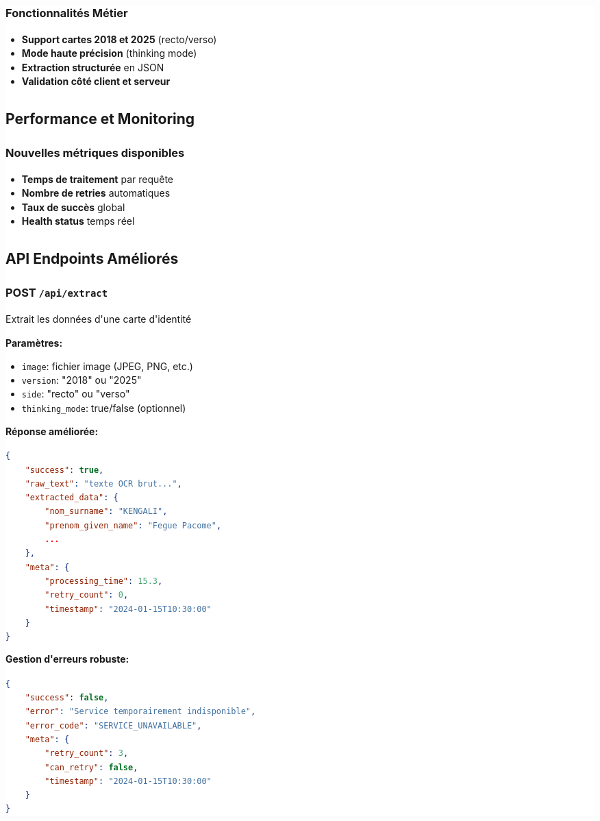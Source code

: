 ### Fonctionnalités Métier
- **Support cartes 2018 et 2025** (recto/verso)
- **Mode haute précision** (thinking mode)
- **Extraction structurée** en JSON
- **Validation côté client et serveur**

## Performance et Monitoring

### Nouvelles métriques disponibles
- **Temps de traitement** par requête
- **Nombre de retries** automatiques
- **Taux de succès** global
- **Health status** temps réel

## API Endpoints Améliorés

### POST `/api/extract`
Extrait les données d'une carte d'identité

**Paramètres:**
- `image`: fichier image (JPEG, PNG, etc.)
- `version`: "2018" ou "2025"
- `side`: "recto" ou "verso"  
- `thinking_mode`: true/false (optionnel)

**Réponse améliorée:**
```json
{
    "success": true,
    "raw_text": "texte OCR brut...",
    "extracted_data": {
        "nom_surname": "KENGALI",
        "prenom_given_name": "Fegue Pacome",
        ...
    },
    "meta": {
        "processing_time": 15.3,
        "retry_count": 0,
        "timestamp": "2024-01-15T10:30:00"
    }
}
```

**Gestion d'erreurs robuste:**
```json
{
    "success": false,
    "error": "Service temporairement indisponible",
    "error_code": "SERVICE_UNAVAILABLE",
    "meta": {
        "retry_count": 3,
        "can_retry": false,
        "timestamp": "2024-01-15T10:30:00"
    }
}
```
